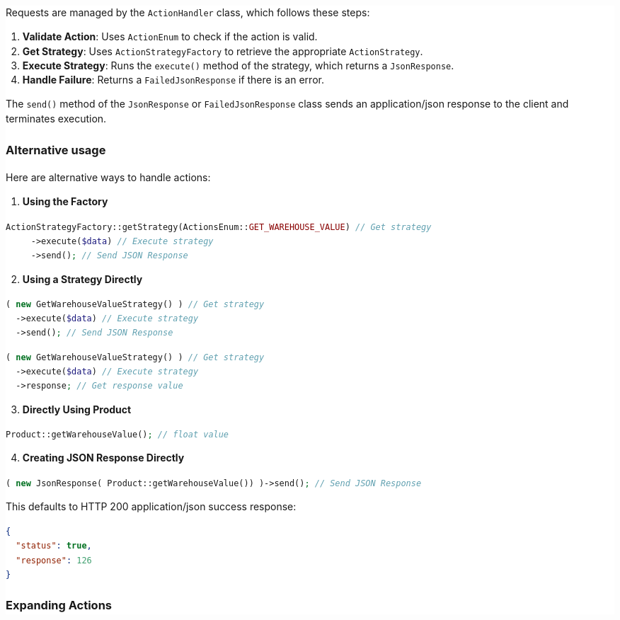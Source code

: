 Requests are managed by the `ActionHandler` class, which follows these steps:

1. **Validate Action**: Uses `ActionEnum` to check if the action is valid.
2. **Get Strategy**: Uses `ActionStrategyFactory` to retrieve the appropriate `ActionStrategy`.
3. **Execute Strategy**: Runs the `execute()` method of the strategy, which returns a `JsonResponse`.
4. **Handle Failure**: Returns a `FailedJsonResponse` if there is an error.

The `send()` method of the `JsonResponse` or `FailedJsonResponse` class sends an application/json response to the client
and terminates execution.

### Alternative usage

Here are alternative ways to handle actions:

1. **Using the Factory**

```php
ActionStrategyFactory::getStrategy(ActionsEnum::GET_WAREHOUSE_VALUE) // Get strategy
     ->execute($data) // Execute strategy
     ->send(); // Send JSON Response
```

2. **Using a Strategy Directly**

```php
( new GetWarehouseValueStrategy() ) // Get strategy
  ->execute($data) // Execute strategy
  ->send(); // Send JSON Response
```

```php
( new GetWarehouseValueStrategy() ) // Get strategy
  ->execute($data) // Execute strategy
  ->response; // Get response value
```

3. **Directly Using Product**

```php
Product::getWarehouseValue(); // float value
```

4. **Creating JSON Response Directly**

```php
( new JsonResponse( Product::getWarehouseValue()) )->send(); // Send JSON Response
```

This defaults to HTTP 200 application/json success response:

```json
{
  "status": true,
  "response": 126
}
```

### Expanding Actions
